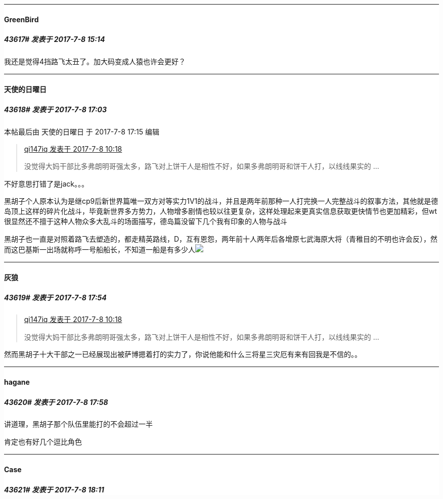 
*****

####  GreenBird  
##### 43617#       发表于 2017-7-8 15:14


我还是觉得4挡路飞太丑了。加大码变成人猿也许会更好？


*****

####  天使的日曜日  
##### 43618#       发表于 2017-7-8 17:03


 本帖最后由 天使的日曜日 于 2017-7-8 17:15 编辑 
<blockquote><a href="httphttps://bbs.saraba1st.com/2b/forum.php?mod=redirect&amp;goto=findpost&amp;pid=36516887&amp;ptid=98922" target="_blank">qi147iq 发表于 2017-7-8 10:18</a>

没觉得大妈干部比多弗朗明哥强太多，路飞对上饼干人是相性不好，如果多弗朗明哥和饼干人打，以线线果实的 ...</blockquote>
不好意思打错了是jack。。。

黑胡子个人原本认为是继cp9后新世界篇唯一双方对等实力1V1的战斗，并且是两年前那种一人打完换一人完整战斗的叙事方法，其他就是德岛顶上这样的碎片化战斗，毕竟新世界多方势力，人物增多剧情也较以往更复杂，这样处理起来更真实信息获取更快情节也更加精彩，但wt很显然还不擅于这种人物众多大乱斗的场面描写，德岛篇没留下几个我有印象的人物与战斗

黑胡子也一直是对照着路飞去塑造的，都走精英路线，D，互有恩怨，两年前十人两年后各增原七武海原大将（青稚目的不明也许会反），然而这巴基斯一出场就称呼一号船船长，不知道一船是有多少人<img src="https://static.saraba1st.com/image/smiley/face2017/001.png" referrerpolicy="no-referrer">


*****

####  灰狼  
##### 43619#       发表于 2017-7-8 17:54


<blockquote><a href="httphttps://bbs.saraba1st.com/2b/forum.php?mod=redirect&amp;goto=findpost&amp;pid=36516887&amp;ptid=98922" target="_blank">qi147iq 发表于 2017-7-8 10:18</a>

没觉得大妈干部比多弗朗明哥强太多，路飞对上饼干人是相性不好，如果多弗朗明哥和饼干人打，以线线果实的 ...</blockquote>
然而黑胡子十大干部之一已经展现出被萨博摁着打的实力了，你说他能和什么三将星三灾厄有来有回我是不信的。。


*****

####  hagane  
##### 43620#       发表于 2017-7-8 17:58


讲道理，黑胡子那个队伍里能打的不会超过一半

肯定也有好几个逗比角色


*****

####  Case  
##### 43621#       发表于 2017-7-8 18:11

